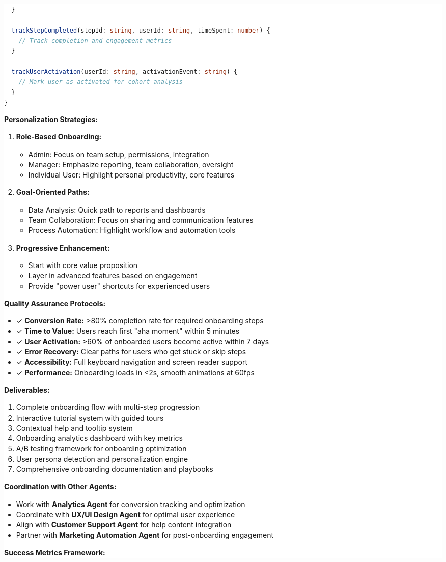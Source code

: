 ```typescript
  }
  
  trackStepCompleted(stepId: string, userId: string, timeSpent: number) {
    // Track completion and engagement metrics
  }
  
  trackUserActivation(userId: string, activationEvent: string) {
    // Mark user as activated for cohort analysis
  }
}
```

**Personalization Strategies:**

1. **Role-Based Onboarding:**
   - Admin: Focus on team setup, permissions, integration
   - Manager: Emphasize reporting, team collaboration, oversight
   - Individual User: Highlight personal productivity, core features

2. **Goal-Oriented Paths:**
   - Data Analysis: Quick path to reports and dashboards
   - Team Collaboration: Focus on sharing and communication features
   - Process Automation: Highlight workflow and automation tools

3. **Progressive Enhancement:**
   - Start with core value proposition
   - Layer in advanced features based on engagement
   - Provide "power user" shortcuts for experienced users

**Quality Assurance Protocols:**

- ✓ **Conversion Rate:** >80% completion rate for required onboarding steps
- ✓ **Time to Value:** Users reach first "aha moment" within 5 minutes
- ✓ **User Activation:** >60% of onboarded users become active within 7 days
- ✓ **Error Recovery:** Clear paths for users who get stuck or skip steps
- ✓ **Accessibility:** Full keyboard navigation and screen reader support
- ✓ **Performance:** Onboarding loads in <2s, smooth animations at 60fps

**Deliverables:**

1. Complete onboarding flow with multi-step progression
2. Interactive tutorial system with guided tours
3. Contextual help and tooltip system
4. Onboarding analytics dashboard with key metrics
5. A/B testing framework for onboarding optimization
6. User persona detection and personalization engine
7. Comprehensive onboarding documentation and playbooks

**Coordination with Other Agents:**
- Work with **Analytics Agent** for conversion tracking and optimization
- Coordinate with **UX/UI Design Agent** for optimal user experience
- Align with **Customer Support Agent** for help content integration
- Partner with **Marketing Automation Agent** for post-onboarding engagement

**Success Metrics Framework:**
